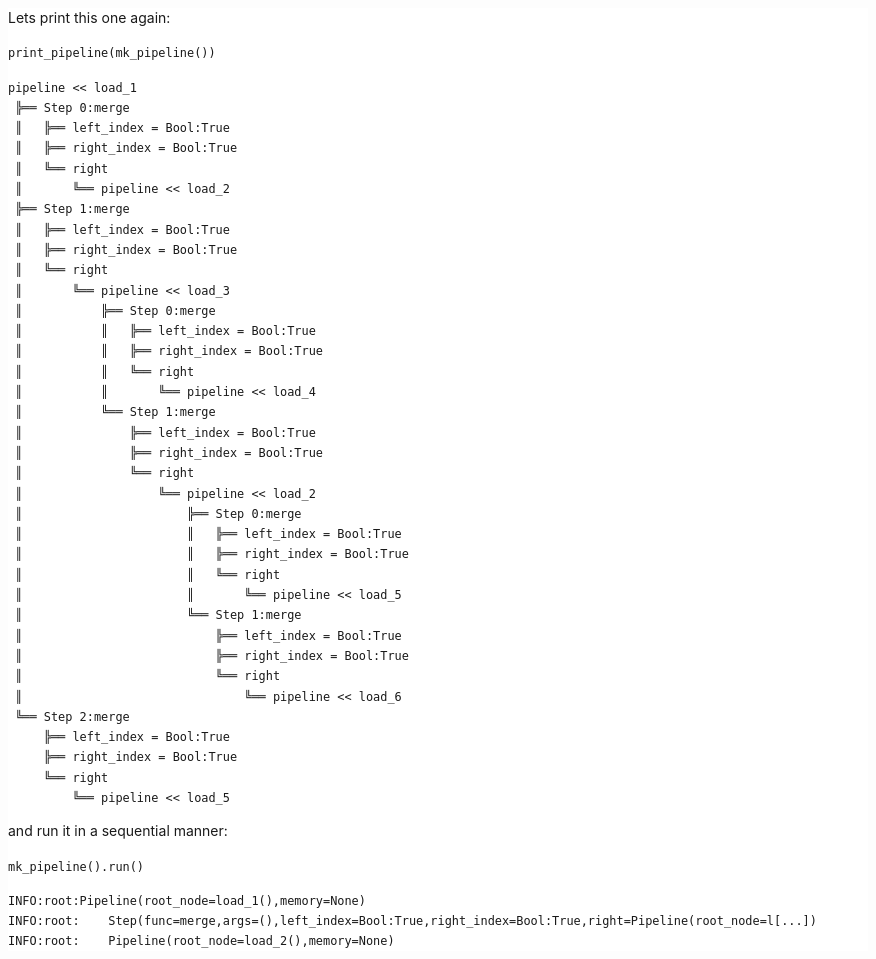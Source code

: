 Lets print this one again:


```python
print_pipeline(mk_pipeline())
```

    pipeline << load_1
     ╠══ Step 0:merge
     ║   ╠══ left_index = Bool:True
     ║   ╠══ right_index = Bool:True
     ║   ╚══ right
     ║       ╚══ pipeline << load_2
     ╠══ Step 1:merge
     ║   ╠══ left_index = Bool:True
     ║   ╠══ right_index = Bool:True
     ║   ╚══ right
     ║       ╚══ pipeline << load_3
     ║           ╠══ Step 0:merge
     ║           ║   ╠══ left_index = Bool:True
     ║           ║   ╠══ right_index = Bool:True
     ║           ║   ╚══ right
     ║           ║       ╚══ pipeline << load_4
     ║           ╚══ Step 1:merge
     ║               ╠══ left_index = Bool:True
     ║               ╠══ right_index = Bool:True
     ║               ╚══ right
     ║                   ╚══ pipeline << load_2
     ║                       ╠══ Step 0:merge
     ║                       ║   ╠══ left_index = Bool:True
     ║                       ║   ╠══ right_index = Bool:True
     ║                       ║   ╚══ right
     ║                       ║       ╚══ pipeline << load_5
     ║                       ╚══ Step 1:merge
     ║                           ╠══ left_index = Bool:True
     ║                           ╠══ right_index = Bool:True
     ║                           ╚══ right
     ║                               ╚══ pipeline << load_6
     ╚══ Step 2:merge
         ╠══ left_index = Bool:True
         ╠══ right_index = Bool:True
         ╚══ right
             ╚══ pipeline << load_5


and run it in a sequential manner:


```python
mk_pipeline().run()
```

    INFO:root:Pipeline(root_node=load_1(),memory=None)
    INFO:root:    Step(func=merge,args=(),left_index=Bool:True,right_index=Bool:True,right=Pipeline(root_node=l[...])
    INFO:root:    Pipeline(root_node=load_2(),memory=None)
